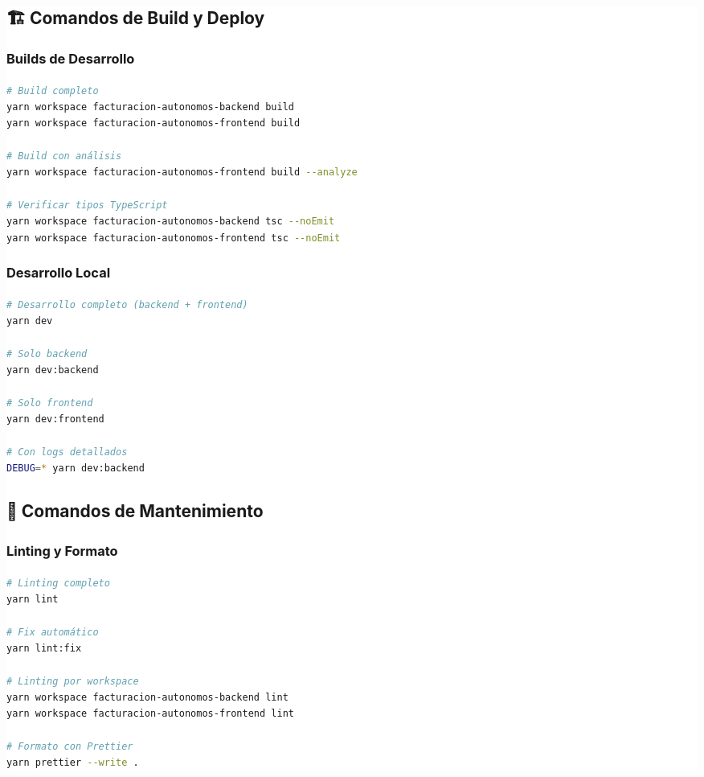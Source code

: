 ## 🏗️ Comandos de Build y Deploy

### Builds de Desarrollo

```bash
# Build completo
yarn workspace facturacion-autonomos-backend build
yarn workspace facturacion-autonomos-frontend build

# Build con análisis
yarn workspace facturacion-autonomos-frontend build --analyze

# Verificar tipos TypeScript
yarn workspace facturacion-autonomos-backend tsc --noEmit
yarn workspace facturacion-autonomos-frontend tsc --noEmit
```

### Desarrollo Local

```bash
# Desarrollo completo (backend + frontend)
yarn dev

# Solo backend
yarn dev:backend

# Solo frontend
yarn dev:frontend

# Con logs detallados
DEBUG=* yarn dev:backend
```

## 🔧 Comandos de Mantenimiento

### Linting y Formato

```bash
# Linting completo
yarn lint

# Fix automático
yarn lint:fix

# Linting por workspace
yarn workspace facturacion-autonomos-backend lint
yarn workspace facturacion-autonomos-frontend lint

# Formato con Prettier
yarn prettier --write .
```
